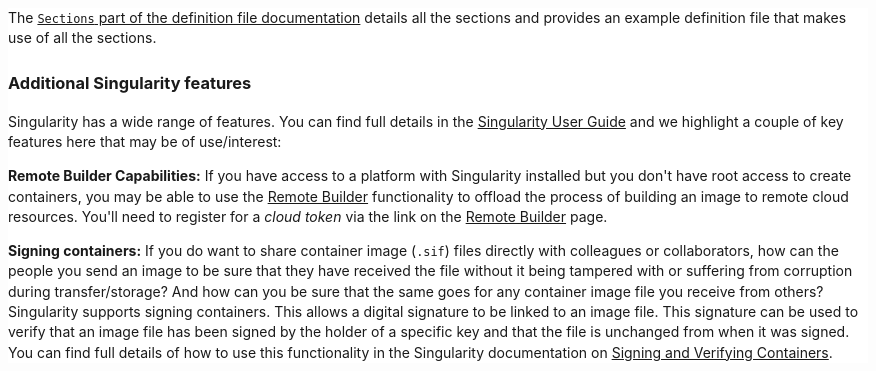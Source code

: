 The [`Sections` part of the definition file documentation](https://sylabs.io/guides/3.5/user-guide/definition_files.html#sections) details all the sections and provides an example definition file that makes use of all the sections.

### Additional Singularity features

Singularity has a wide range of features. You can find full details in the [Singularity User Guide](https://sylabs.io/guides/3.5/user-guide/index.html) and we highlight a couple of key features here that may be of use/interest:

**Remote Builder Capabilities:** If you have access to a platform with Singularity installed but you don't have root access to create containers, you may be able to use the [Remote Builder](https://cloud.sylabs.io/builder) functionality to offload the process of building an image to remote cloud resources. You'll need to register for a _cloud token_ via the link on the [Remote Builder](https://cloud.sylabs.io/builder) page.

**Signing containers:** If you do want to share container image (`.sif`) files directly with colleagues or collaborators, how can the people you send an image to be sure that they have received the file without it being tampered with or suffering from corruption during transfer/storage? And how can you be sure that the same goes for any container image file you receive from others? Singularity supports signing containers. This allows a digital signature to be linked to an image file. This signature can be used to verify that an image file has been signed by the holder of a specific key and that the file is unchanged from when it was signed. You can find full details of how to use this functionality in the Singularity documentation on [Signing and Verifying Containers](https://sylabs.io/guides/3.0/user-guide/signNverify.html).

